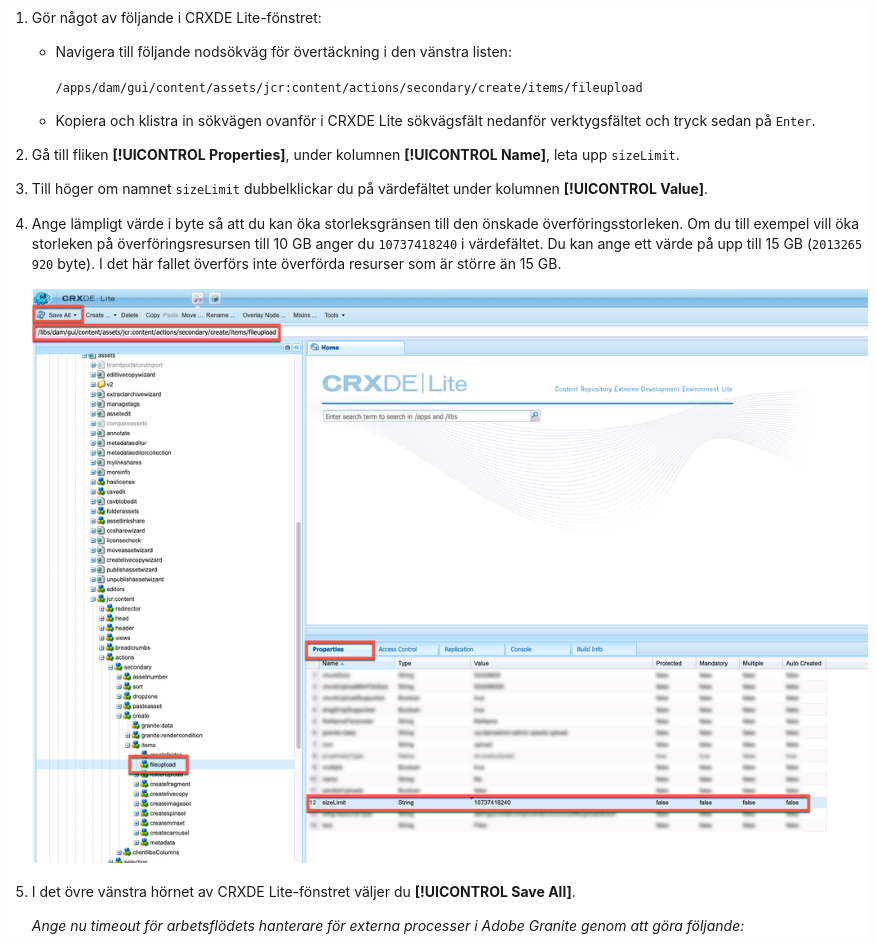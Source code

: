 1. Gör något av följande i CRXDE Lite-fönstret:

   * Navigera till följande nodsökväg för övertäckning i den vänstra listen:

     `/apps/dam/gui/content/assets/jcr:content/actions/secondary/create/items/fileupload`

   * Kopiera och klistra in sökvägen ovanför i CRXDE Lite sökvägsfält nedanför verktygsfältet och tryck sedan på `Enter`.

1. Gå till fliken **[!UICONTROL Properties]**, under kolumnen **[!UICONTROL Name]**, leta upp `sizeLimit`.
1. Till höger om namnet `sizeLimit` dubbelklickar du på värdefältet under kolumnen **[!UICONTROL Value]**.
1. Ange lämpligt värde i byte så att du kan öka storleksgränsen till den önskade överföringsstorleken. Om du till exempel vill öka storleken på överföringsresursen till 10 GB anger du `10737418240` i värdefältet.
Du kan ange ett värde på upp till 15 GB (`2013265920` byte). I det här fallet överförs inte överförda resurser som är större än 15 GB.

   ![Gränsvärde för storlek](/help/assets/assets-dm/uploadassets15gb_c.png)

1. I det övre vänstra hörnet av CRXDE Lite-fönstret väljer du **[!UICONTROL Save All]**.

   *Ange nu timeout för arbetsflödets hanterare för externa processer i Adobe Granite genom att göra följande:*
